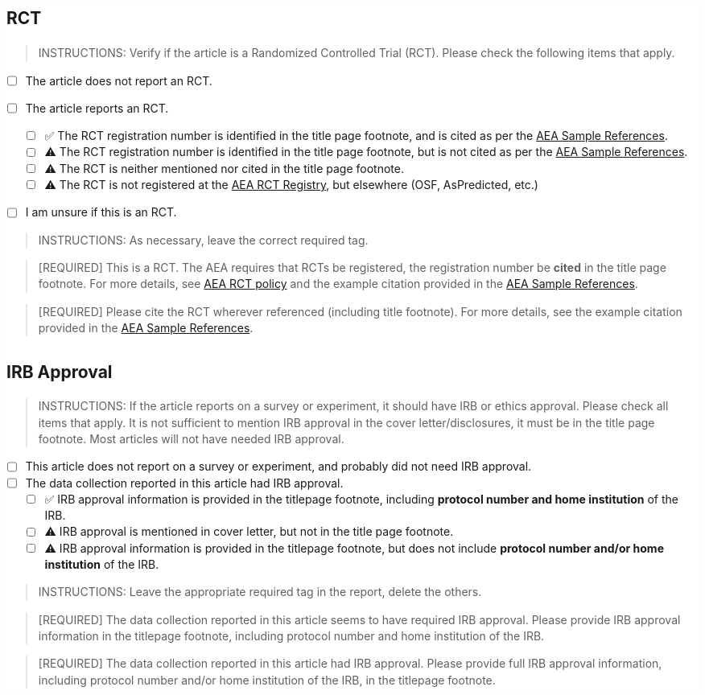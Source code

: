 
## RCT

> INSTRUCTIONS: Verify if the article is a Randomized Controlled Trial (RCT). Please check the following items that apply. 

- [ ] The article does not report an RCT.
- [ ] The article reports an RCT.
  - [ ] ✅ The RCT registration number is  identified in the title page footnote, and is  cited as per the [AEA Sample References](https://www.aeaweb.org/journals/data/references).
  - [ ] ⚠️ The RCT registration number is  identified in the title page footnote, but is not cited as per the [AEA Sample References](https://www.aeaweb.org/journals/data/references).
  - [ ] ⚠️ The RCT is neither mentioned nor cited in the title page footnote.
  - [ ] ⚠️ The RCT is not registered at the [AEA RCT Registry](https://www.socialscienceregistry.org/), but elsewhere (OSF, AsPredicted, etc.)
- [ ] I am unsure if this is an RCT.


> INSTRUCTIONS: As necessary, leave the correct required tag.

> [REQUIRED] This is a RCT. The AEA requires that RCTs be registered, the registration number be **cited** in the title page footnote. For more details, see [AEA RCT policy](https://www.aeaweb.org/journals/policies/rct-registry) and the example citation provided in the [AEA Sample References](https://www.aeaweb.org/journals/data/references).

> [REQUIRED] Please cite the RCT wherever referenced (including title footnote). For more details, see the example citation provided in the [AEA Sample References](https://www.aeaweb.org/journals/data/references).

## IRB Approval

> INSTRUCTIONS: If the article reports on a survey or experiment, it should have IRB or ethics approval. Please check all items that apply. It is not sufficient to mention IRB approval in the cover letter/disclosures, it must be in the title page footnote. Most articles will not have needed IRB approval.

- [ ] This article does not report on a survey or experiment, and probably did not need IRB approval.
- [ ] The data collection reported in this article had IRB approval. 
  - [ ] ✅ IRB approval information is provided in  the titlepage footnote, including **protocol number and home institution** of the IRB.
  - [ ] ⚠️ IRB approval is mentioned in cover letter, but not in the title page footnote.
  - [ ] ⚠️ IRB approval information is provided in the titlepage footnote, but does not include **protocol number and/or home institution** of the IRB.

> INSTRUCTIONS: Leave the appropriate required tag in the report, delete the others. 

> [REQUIRED] The data collection reported in this article seems to have required IRB approval. Please provide IRB approval information in the titlepage footnote, including protocol number and home institution of the IRB.

> [REQUIRED] The data collection reported in this article had IRB approval. Please provide full IRB approval information, including protocol number and/or home institution of the IRB, in the titlepage footnote.
